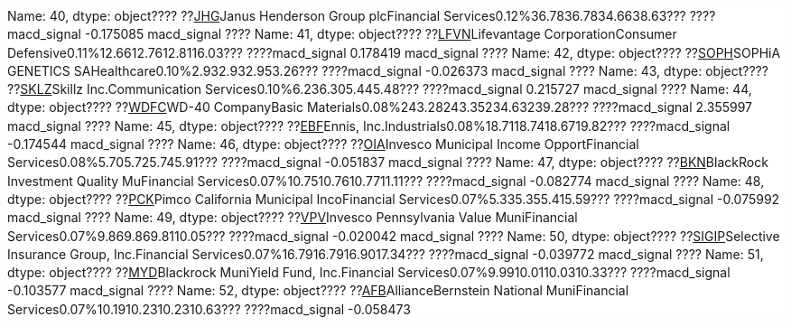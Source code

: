 Name: 40, dtype: object</td><td>??</td><td>?? ??</td></tr><tr><td><a href="https://stockato.github.io/ticker/JHG" target="_blank">JHG</a></td><td>Janus Henderson Group plc</td><td>Financial Services</td><td>0.12%</td><td>36.78</td><td>36.78</td><td>34.66</td><td>38.63</td><td>??? ??</td><td>??</td><td>macd_signal   -0.175085
macd_signal        ????
Name: 41, dtype: object</td><td>??</td><td>?? ??</td></tr><tr><td><a href="https://stockato.github.io/ticker/LFVN" target="_blank">LFVN</a></td><td>Lifevantage Corporation</td><td>Consumer Defensive</td><td>0.11%</td><td>12.66</td><td>12.76</td><td>12.81</td><td>16.03</td><td>??? ??</td><td>??</td><td>macd_signal    0.178419
macd_signal        ????
Name: 42, dtype: object</td><td>??</td><td>?? ??</td></tr><tr><td><a href="https://stockato.github.io/ticker/SOPH" target="_blank">SOPH</a></td><td>SOPHiA GENETICS SA</td><td>Healthcare</td><td>0.10%</td><td>2.93</td><td>2.93</td><td>2.95</td><td>3.26</td><td>??? ??</td><td>??</td><td>macd_signal   -0.026373
macd_signal        ????
Name: 43, dtype: object</td><td>??</td><td>?? ??</td></tr><tr><td><a href="https://stockato.github.io/ticker/SKLZ" target="_blank">SKLZ</a></td><td>Skillz Inc.</td><td>Communication Services</td><td>0.10%</td><td>6.23</td><td>6.30</td><td>5.44</td><td>5.48</td><td>??? ??</td><td>??</td><td>macd_signal    0.215727
macd_signal        ????
Name: 44, dtype: object</td><td>??</td><td>?? ??</td></tr><tr><td><a href="https://stockato.github.io/ticker/WDFC" target="_blank">WDFC</a></td><td>WD-40 Company</td><td>Basic Materials</td><td>0.08%</td><td>243.28</td><td>243.35</td><td>234.63</td><td>239.28</td><td>??? ??</td><td>??</td><td>macd_signal    2.355997
macd_signal        ????
Name: 45, dtype: object</td><td>??</td><td>?? ??</td></tr><tr><td><a href="https://stockato.github.io/ticker/EBF" target="_blank">EBF</a></td><td>Ennis, Inc.</td><td>Industrials</td><td>0.08%</td><td>18.71</td><td>18.74</td><td>18.67</td><td>19.82</td><td>??? ??</td><td>??</td><td>macd_signal   -0.174544
macd_signal        ????
Name: 46, dtype: object</td><td>??</td><td>?? ??</td></tr><tr><td><a href="https://stockato.github.io/ticker/OIA" target="_blank">OIA</a></td><td>Invesco Municipal Income Opport</td><td>Financial Services</td><td>0.08%</td><td>5.70</td><td>5.72</td><td>5.74</td><td>5.91</td><td>??? ??</td><td>??</td><td>macd_signal   -0.051837
macd_signal        ????
Name: 47, dtype: object</td><td>??</td><td>?? ??</td></tr><tr><td><a href="https://stockato.github.io/ticker/BKN" target="_blank">BKN</a></td><td>BlackRock Investment Quality Mu</td><td>Financial Services</td><td>0.07%</td><td>10.75</td><td>10.76</td><td>10.77</td><td>11.11</td><td>??? ??</td><td>??</td><td>macd_signal   -0.082774
macd_signal        ????
Name: 48, dtype: object</td><td>??</td><td>?? ??</td></tr><tr><td><a href="https://stockato.github.io/ticker/PCK" target="_blank">PCK</a></td><td>Pimco California Municipal Inco</td><td>Financial Services</td><td>0.07%</td><td>5.33</td><td>5.35</td><td>5.41</td><td>5.59</td><td>??? ??</td><td>??</td><td>macd_signal   -0.075992
macd_signal        ????
Name: 49, dtype: object</td><td>??</td><td>?? ??</td></tr><tr><td><a href="https://stockato.github.io/ticker/VPV" target="_blank">VPV</a></td><td>Invesco Pennsylvania Value Muni</td><td>Financial Services</td><td>0.07%</td><td>9.86</td><td>9.86</td><td>9.81</td><td>10.05</td><td>??? ??</td><td>??</td><td>macd_signal   -0.020042
macd_signal        ????
Name: 50, dtype: object</td><td>??</td><td>?? ??</td></tr><tr><td><a href="https://stockato.github.io/ticker/SIGIP" target="_blank">SIGIP</a></td><td>Selective Insurance Group, Inc.</td><td>Financial Services</td><td>0.07%</td><td>16.79</td><td>16.79</td><td>16.90</td><td>17.34</td><td>??? ??</td><td>??</td><td>macd_signal   -0.039772
macd_signal        ????
Name: 51, dtype: object</td><td>??</td><td>?? ??</td></tr><tr><td><a href="https://stockato.github.io/ticker/MYD" target="_blank">MYD</a></td><td>Blackrock MuniYield Fund, Inc.</td><td>Financial Services</td><td>0.07%</td><td>9.99</td><td>10.01</td><td>10.03</td><td>10.33</td><td>??? ??</td><td>??</td><td>macd_signal   -0.103577
macd_signal        ????
Name: 52, dtype: object</td><td>??</td><td>?? ??</td></tr><tr><td><a href="https://stockato.github.io/ticker/AFB" target="_blank">AFB</a></td><td>AllianceBernstein National Muni</td><td>Financial Services</td><td>0.07%</td><td>10.19</td><td>10.23</td><td>10.23</td><td>10.63</td><td>??? ??</td><td>??</td><td>macd_signal   -0.058473
